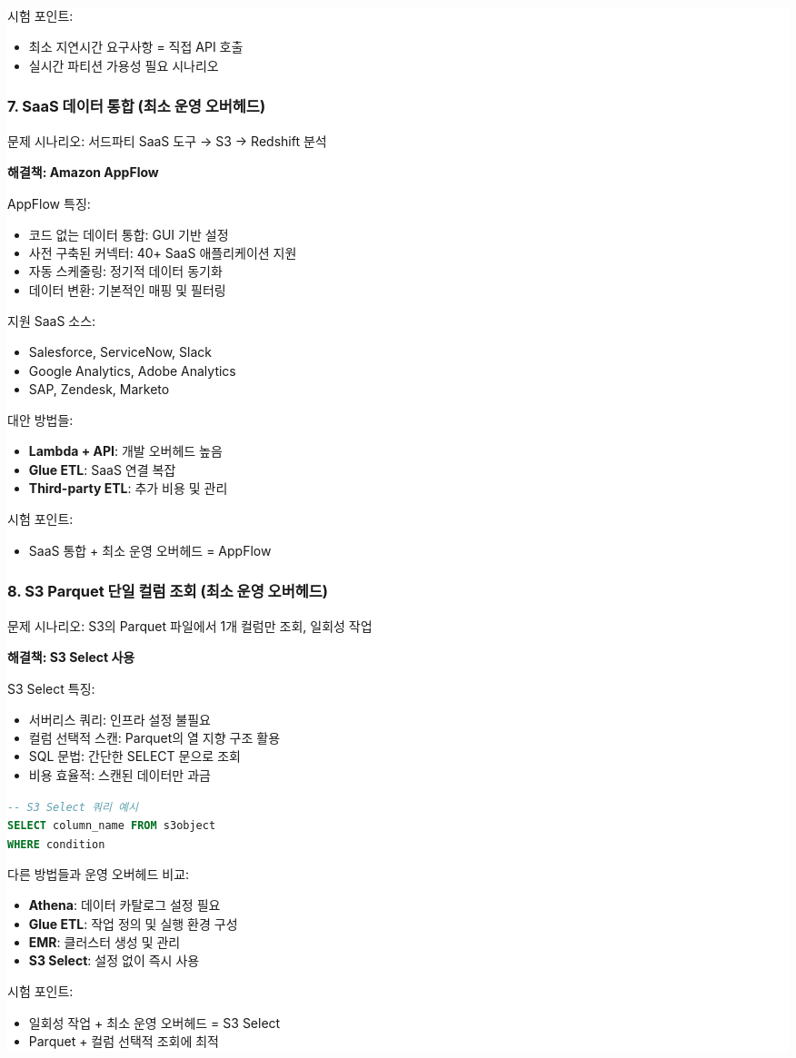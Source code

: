 시험 포인트:
- 최소 지연시간 요구사항 = 직접 API 호출
- 실시간 파티션 가용성 필요 시나리오

### 7. SaaS 데이터 통합 (최소 운영 오버헤드)

문제 시나리오: 서드파티 SaaS 도구 → S3 → Redshift 분석

**해결책: Amazon AppFlow**

AppFlow 특징:
- 코드 없는 데이터 통합: GUI 기반 설정
- 사전 구축된 커넥터: 40+ SaaS 애플리케이션 지원
- 자동 스케줄링: 정기적 데이터 동기화
- 데이터 변환: 기본적인 매핑 및 필터링

지원 SaaS 소스:
- Salesforce, ServiceNow, Slack
- Google Analytics, Adobe Analytics
- SAP, Zendesk, Marketo

대안 방법들:
- **Lambda + API**: 개발 오버헤드 높음
- **Glue ETL**: SaaS 연결 복잡
- **Third-party ETL**: 추가 비용 및 관리

시험 포인트:
- SaaS 통합 + 최소 운영 오버헤드 = AppFlow

### 8. S3 Parquet 단일 컬럼 조회 (최소 운영 오버헤드)

문제 시나리오: S3의 Parquet 파일에서 1개 컬럼만 조회, 일회성 작업

**해결책: S3 Select 사용**

S3 Select 특징:
- 서버리스 쿼리: 인프라 설정 불필요
- 컬럼 선택적 스캔: Parquet의 열 지향 구조 활용
- SQL 문법: 간단한 SELECT 문으로 조회
- 비용 효율적: 스캔된 데이터만 과금

```sql
-- S3 Select 쿼리 예시
SELECT column_name FROM s3object
WHERE condition
```

다른 방법들과 운영 오버헤드 비교:
- **Athena**: 데이터 카탈로그 설정 필요
- **Glue ETL**: 작업 정의 및 실행 환경 구성
- **EMR**: 클러스터 생성 및 관리
- **S3 Select**: 설정 없이 즉시 사용

시험 포인트:
- 일회성 작업 + 최소 운영 오버헤드 = S3 Select
- Parquet + 컬럼 선택적 조회에 최적
